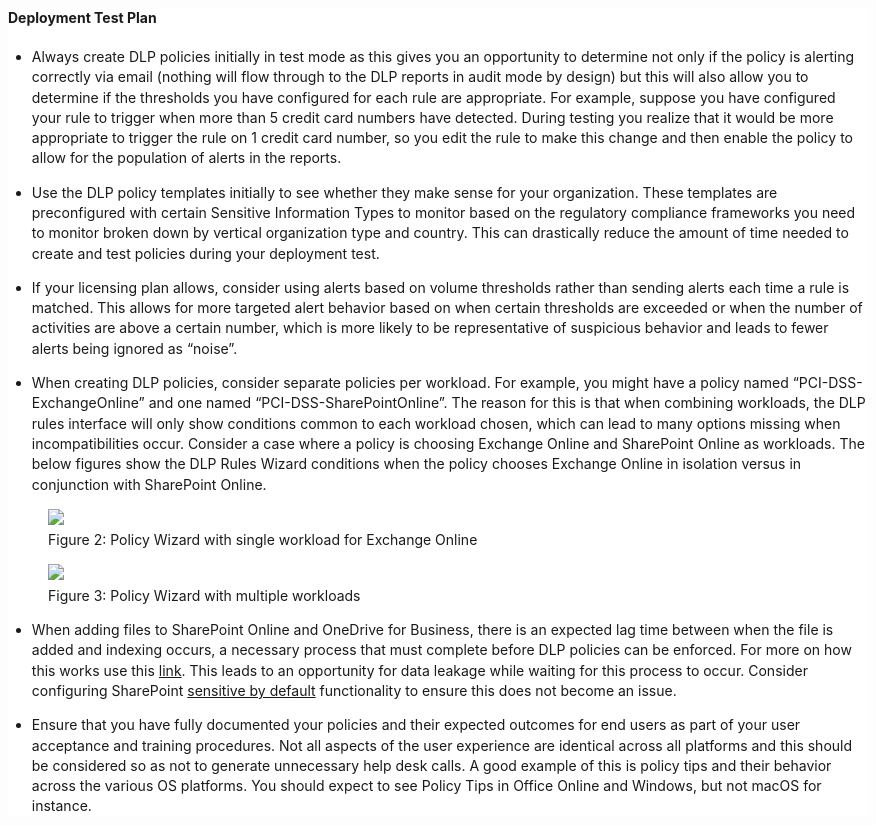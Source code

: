 #### Deployment Test Plan

* Always create DLP policies initially in test mode as this gives you an opportunity to determine not only if the policy is alerting correctly via email (nothing will flow through to the DLP reports in audit mode by design) but this will also allow you to determine if the thresholds you have configured for each rule are appropriate. For example, suppose you have configured your rule to trigger when more than 5 credit card numbers have detected. During testing you realize that it would be more appropriate to trigger the rule on 1 credit card number, so you edit the rule to make this change and then enable the policy to allow for the population of alerts in the reports.

* Use the DLP policy templates initially to see whether they make sense for your organization.   These templates are preconfigured with certain Sensitive Information Types to monitor based on the regulatory compliance frameworks you need to monitor broken down by vertical organization type and country. This can drastically reduce the amount of time needed to create and test policies during your deployment test.

* If your licensing plan allows, consider using alerts based on volume thresholds rather than sending alerts each time a rule is matched. This allows for more targeted alert behavior based on when certain thresholds are exceeded or when the number of activities are above a certain number, which is more likely to be representative of suspicious behavior and leads to fewer alerts being ignored as “noise”.

* When creating DLP policies, consider separate policies per workload. For example, you might have a policy named “PCI-DSS-ExchangeOnline” and one named “PCI-DSS-SharePointOnline”.   The reason for this is that when combining workloads, the DLP rules interface will only show conditions common to each workload chosen, which can lead to many options missing when incompatibilities occur. Consider a case where a policy is choosing Exchange Online and SharePoint Online as workloads. The below figures show the DLP Rules Wizard conditions when the policy chooses Exchange Online in isolation versus in conjunction with SharePoint Online.

<figure>
    <img src="..\images\dlp-fig2.png"/>
    <figcaption>Figure 2: Policy Wizard with single workload for Exchange Online</figcaption>
</figure>

<figure>
    <img src="..\images\dlp-fig3.png"/>
    <figcaption>Figure 3: Policy Wizard with multiple workloads</figcaption>
</figure>

* When adding files to SharePoint Online and OneDrive for Business, there is an expected lag time between when the file is added and indexing occurs, a necessary process that must complete before DLP policies can be enforced. For more on how this works use this [link](https://docs.microsoft.com/en-us/microsoft-365/compliance/data-loss-prevention-policies?view=o365-worldwide#how-it-works). This leads to an opportunity for data leakage while waiting for this process to occur. Consider configuring SharePoint [sensitive by default](https://docs.microsoft.com/en-us/sharepoint/sensitive-by-default) functionality to ensure this does not become an issue.

* Ensure that you have fully documented your policies and their expected outcomes for end users as part of your user acceptance and training procedures.   Not all aspects of the user experience are identical across all platforms and this should be considered so as not to generate unnecessary help desk calls.  A good example of this is policy tips and their behavior across the various OS platforms.  You should expect to see Policy Tips in Office Online and Windows, but not macOS for instance.
